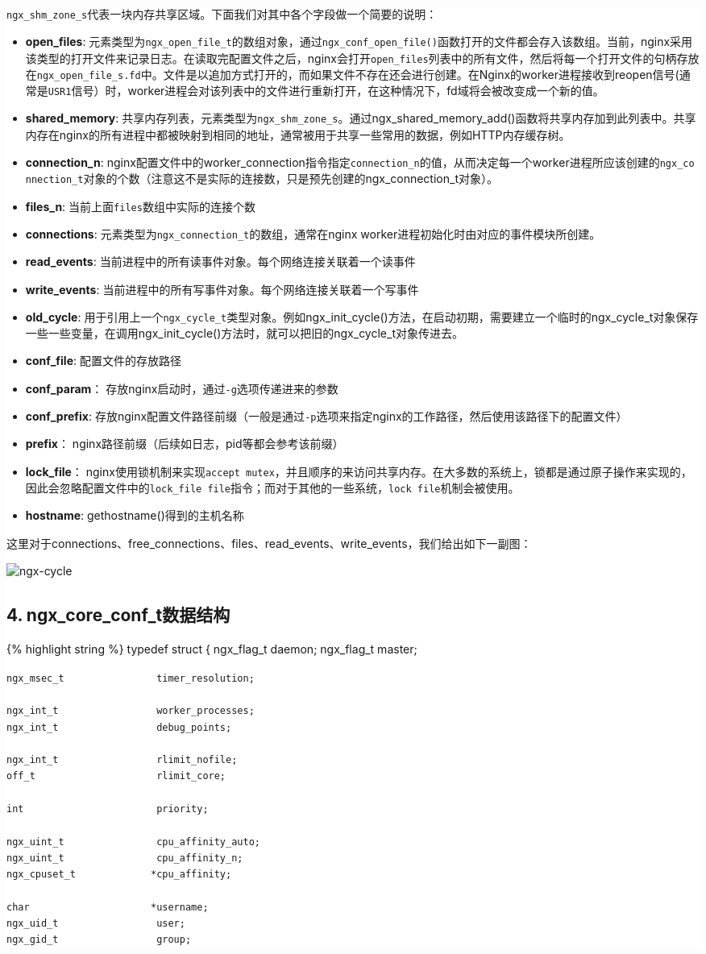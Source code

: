 ```ngx_shm_zone_s```代表一块内存共享区域。下面我们对其中各个字段做一个简要的说明：
* **open_files**: 元素类型为```ngx_open_file_t```的数组对象，通过```ngx_conf_open_file()```函数打开的文件都会存入该数组。当前，nginx采用该类型的打开文件来记录日志。在读取完配置文件之后，nginx会打开```open_files```列表中的所有文件，然后将每一个打开文件的句柄存放在```ngx_open_file_s.fd```中。文件是以追加方式打开的，而如果文件不存在还会进行创建。在Nginx的worker进程接收到reopen信号(通常是```USR1```信号）时，worker进程会对该列表中的文件进行重新打开，在这种情况下，fd域将会被改变成一个新的值。

* **shared_memory**: 共享内存列表，元素类型为```ngx_shm_zone_s```。通过ngx_shared_memory_add()函数将共享内存加到此列表中。共享内存在nginx的所有进程中都被映射到相同的地址，通常被用于共享一些常用的数据，例如HTTP内存缓存树。

* **connection_n**: nginx配置文件中的worker_connection指令指定```connection_n```的值，从而决定每一个worker进程所应该创建的```ngx_connection_t```对象的个数（注意这不是实际的连接数，只是预先创建的ngx_connection_t对象）。

* **files_n**: 当前上面```files```数组中实际的连接个数

* **connections**: 元素类型为```ngx_connection_t```的数组，通常在nginx worker进程初始化时由对应的事件模块所创建。

* **read_events**: 当前进程中的所有读事件对象。每个网络连接关联着一个读事件

* **write_events**: 当前进程中的所有写事件对象。每个网络连接关联着一个写事件

* **old_cycle**: 用于引用上一个```ngx_cycle_t```类型对象。例如ngx_init_cycle()方法，在启动初期，需要建立一个临时的ngx_cycle_t对象保存一些一些变量，在调用ngx_init_cycle()方法时，就可以把旧的ngx_cycle_t对象传进去。

* **conf_file**: 配置文件的存放路径

* **conf_param**： 存放nginx启动时，通过```-g```选项传递进来的参数

* **conf_prefix**: 存放nginx配置文件路径前缀（一般是通过```-p```选项来指定nginx的工作路径，然后使用该路径下的配置文件）

* **prefix**： nginx路径前缀（后续如日志，pid等都会参考该前缀）

* **lock_file**： nginx使用锁机制来实现```accept mutex```，并且顺序的来访问共享内存。在大多数的系统上，锁都是通过原子操作来实现的，因此会忽略配置文件中的```lock_file file```指令；而对于其他的一些系统，```lock file```机制会被使用。

* **hostname**: gethostname()得到的主机名称

这里对于connections、free_connections、files、read_events、write_events，我们给出如下一副图：

![ngx-cycle](https://ivanzz1001.github.io/records/assets/img/nginx/ngx_get_connection.jpg)

## 4. ngx_core_conf_t数据结构
{% highlight string %}
typedef struct {
    ngx_flag_t                daemon;
    ngx_flag_t                master;

    ngx_msec_t                timer_resolution;

    ngx_int_t                 worker_processes;
    ngx_int_t                 debug_points;

    ngx_int_t                 rlimit_nofile;
    off_t                     rlimit_core;

    int                       priority;

    ngx_uint_t                cpu_affinity_auto;
    ngx_uint_t                cpu_affinity_n;
    ngx_cpuset_t             *cpu_affinity;

    char                     *username;
    ngx_uid_t                 user;
    ngx_gid_t                 group;

```